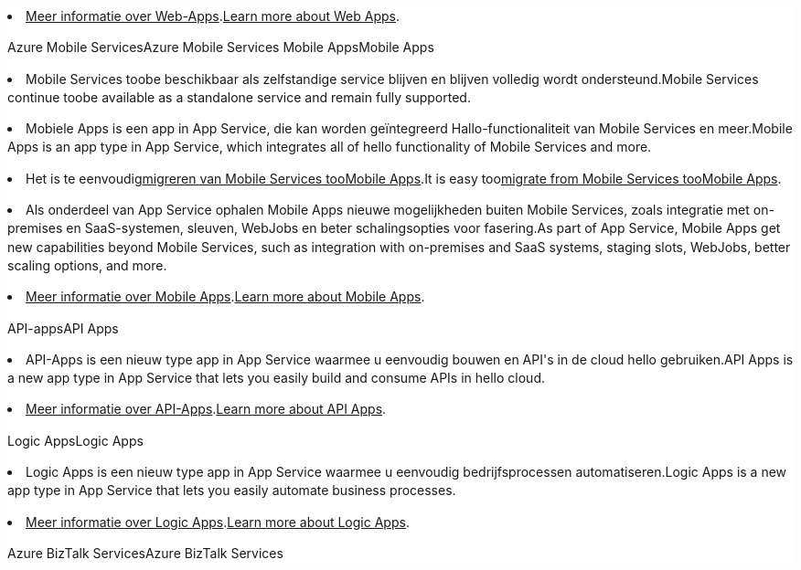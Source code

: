 <p><li><span data-ttu-id="98d8b-126"><a href="http://azure.microsoft.com/services/app-service/web/">Meer informatie over Web-Apps</a>.</span><span class="sxs-lookup"><span data-stu-id="98d8b-126"><a href="http://azure.microsoft.com/services/app-service/web/">Learn more about Web Apps</a>.</span></span></p></td>
</tr>
<tr class="even">
<td align="left"><span data-ttu-id="98d8b-127">Azure Mobile Services</span><span class="sxs-lookup"><span data-stu-id="98d8b-127">Azure Mobile Services</span></span></td>
<td align="left"><span data-ttu-id="98d8b-128">Mobile Apps</span><span class="sxs-lookup"><span data-stu-id="98d8b-128">Mobile Apps</span></span></td>
<td align="left"><p><li><span data-ttu-id="98d8b-129">Mobile Services toobe beschikbaar als zelfstandige service blijven en blijven volledig wordt ondersteund.</span><span class="sxs-lookup"><span data-stu-id="98d8b-129">Mobile Services continue toobe available as a standalone service and remain fully supported.</span></span></p>
<p><li><span data-ttu-id="98d8b-130">Mobiele Apps is een app in App Service, die kan worden geïntegreerd Hallo-functionaliteit van Mobile Services en meer.</span><span class="sxs-lookup"><span data-stu-id="98d8b-130">Mobile Apps is an app type in App Service, which integrates all of hello functionality of Mobile Services and more.</span></span></p>
<p><li><span data-ttu-id="98d8b-131">Het is te eenvoudig<a href="http://go.microsoft.com/fwlink/?LinkID=724279&clcid=0x409">migreren van Mobile Services tooMobile Apps</a>.</span><span class="sxs-lookup"><span data-stu-id="98d8b-131">It is easy too<a href="http://go.microsoft.com/fwlink/?LinkID=724279&clcid=0x409">migrate from Mobile Services tooMobile Apps</a>.</span></span></p>
<p><li><span data-ttu-id="98d8b-132">Als onderdeel van App Service ophalen Mobile Apps nieuwe mogelijkheden buiten Mobile Services, zoals integratie met on-premises en SaaS-systemen, sleuven, WebJobs en beter schalingsopties voor fasering.</span><span class="sxs-lookup"><span data-stu-id="98d8b-132">As part of App Service, Mobile Apps get new capabilities beyond Mobile Services, such as  integration with on-premises and SaaS systems, staging slots, WebJobs, better scaling options, and more.</span></span></p>
<p><li><span data-ttu-id="98d8b-133"><a href="http://azure.microsoft.com/services/app-service/mobile/">Meer informatie over Mobile Apps</a>.</span><span class="sxs-lookup"><span data-stu-id="98d8b-133"><a href="http://azure.microsoft.com/services/app-service/mobile/">Learn more about Mobile Apps</a>.</span></span></p>
</tr>
<tr class="odd">
<td align="left"></td>
<td align="left"><span data-ttu-id="98d8b-134">API-apps</span><span class="sxs-lookup"><span data-stu-id="98d8b-134">API Apps</span></span></td>
<td align="left">
<p><li><span data-ttu-id="98d8b-135">API-Apps is een nieuw type app in App Service waarmee u eenvoudig bouwen en API's in de cloud hello gebruiken.</span><span class="sxs-lookup"><span data-stu-id="98d8b-135">API Apps is a new app type in App Service that lets you easily build and consume APIs in hello cloud.</span></span></p>
<p><li><span data-ttu-id="98d8b-136"><a href="http://azure.microsoft.com/services/app-service/api/">Meer informatie over API-Apps</a>.</span><span class="sxs-lookup"><span data-stu-id="98d8b-136"><a href="http://azure.microsoft.com/services/app-service/api/">Learn more about API Apps</a>.</span></span></p></td>
</tr>
<tr class="even">
<td align="left"></td>
<td align="left"><span data-ttu-id="98d8b-137">Logic Apps</span><span class="sxs-lookup"><span data-stu-id="98d8b-137">Logic Apps</span></span></td>
<td align="left">
<p><li><span data-ttu-id="98d8b-138">Logic Apps is een nieuw type app in App Service waarmee u eenvoudig bedrijfsprocessen automatiseren.</span><span class="sxs-lookup"><span data-stu-id="98d8b-138">Logic Apps is a new app type in App Service that lets you easily automate business processes.</span></span></p>
<p><li><span data-ttu-id="98d8b-139"><a href="http://azure.microsoft.com/services/app-service/logic/">Meer informatie over Logic Apps</a>.</span><span class="sxs-lookup"><span data-stu-id="98d8b-139"><a href="http://azure.microsoft.com/services/app-service/logic/">Learn more about Logic Apps</a>.</span></span></p></td>
</tr>
<tr class="odd">
<td align="left"><span data-ttu-id="98d8b-140">Azure BizTalk Services</span><span class="sxs-lookup"><span data-stu-id="98d8b-140">Azure BizTalk Services</span></span></td>